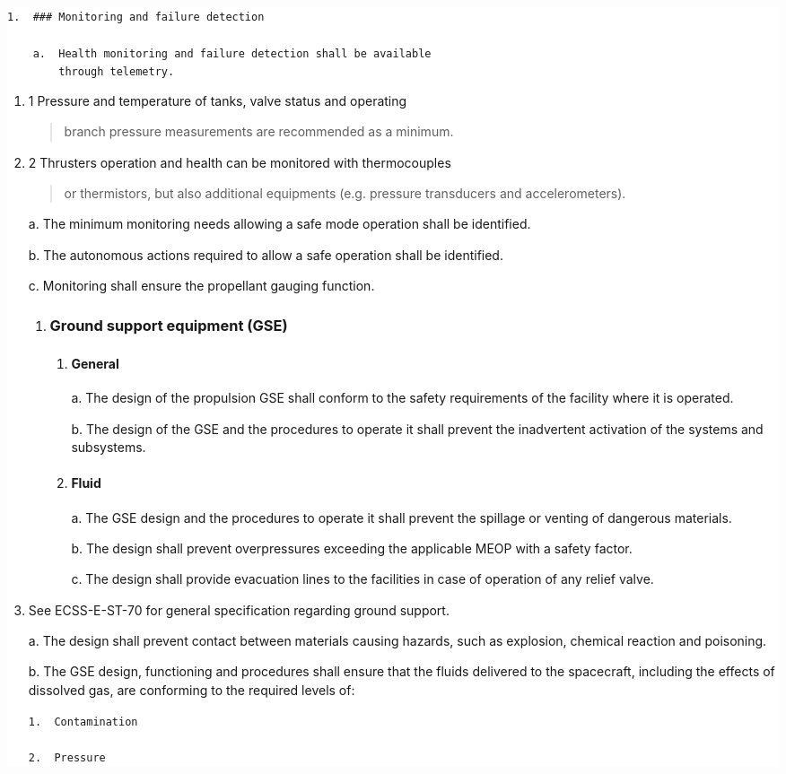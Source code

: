     1.  ### Monitoring and failure detection 

        a.  Health monitoring and failure detection shall be available
            through telemetry.



1.  1 Pressure and temperature of tanks, valve status and operating
    > branch pressure measurements are recommended as a minimum.

2.  2 Thrusters operation and health can be monitored with thermocouples
    > or thermistors, but also additional equipments (e.g. pressure
    > transducers and accelerometers).

    a.  The minimum monitoring needs allowing a safe mode operation
        shall be identified.

    b.  The autonomous actions required to allow a safe operation shall
        be identified.

    c.  Monitoring shall ensure the propellant gauging function.

    <!-- -->

    1.  ### Ground support equipment (GSE)

        1.  #### General

            a.  The design of the propulsion GSE shall conform to the
                safety requirements of the facility where it is
                operated.

            b.  The design of the GSE and the procedures to operate it
                shall prevent the inadvertent activation of the systems
                and subsystems.

        2.  #### Fluid

            a.  The GSE design and the procedures to operate it shall
                prevent the spillage or venting of dangerous materials.

            b.  The design shall prevent overpressures exceeding the
                applicable MEOP with a safety factor.

            c.  The design shall provide evacuation lines to the
                facilities in case of operation of any relief valve.



1.  See ECSS-E-ST-70 for general specification regarding ground support.

    a.  The design shall prevent contact between materials causing
        hazards, such as explosion, chemical reaction and poisoning.

    b.  The GSE design, functioning and procedures shall ensure that the
        fluids delivered to the spacecraft, including the effects of
        dissolved gas, are conforming to the required levels of:

        1.  Contamination

        2.  Pressure
